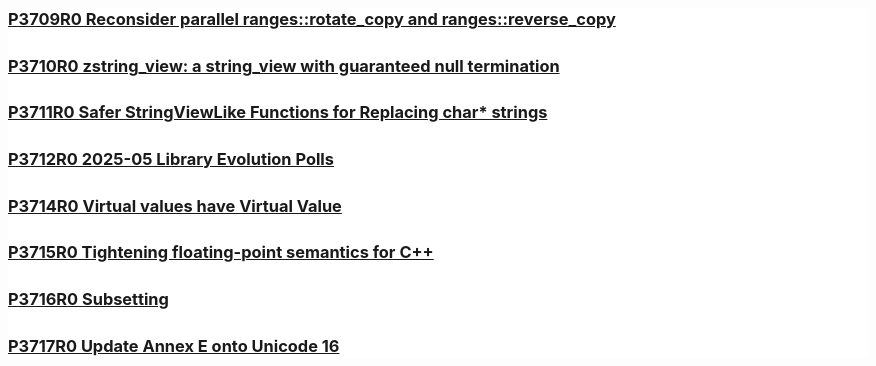 ### [P3709R0 Reconsider parallel ranges::rotate_copy and ranges::reverse_copy](https://www.open-std.org/jtc1/sc22/wg21/docs/papers/2025/p3709r0.html)
### [P3710R0 zstring_view: a string_view with guaranteed null termination](https://www.open-std.org/jtc1/sc22/wg21/docs/papers/2025/p3710r0.pdf)
### [P3711R0 Safer StringViewLike Functions for Replacing char* strings](https://www.open-std.org/jtc1/sc22/wg21/docs/papers/2025/p3711r0.pdf)
### [P3712R0 2025-05 Library Evolution Polls](https://www.open-std.org/jtc1/sc22/wg21/docs/papers/2025/p3712r0.html)
### [P3714R0 Virtual values have Virtual Value](https://www.open-std.org/jtc1/sc22/wg21/docs/papers/2025/p3714r0.pdf)
### [P3715R0 Tightening floating-point semantics for C++](https://www.open-std.org/jtc1/sc22/wg21/docs/papers/2025/p3715r0.html)
### [P3716R0 Subsetting](https://www.open-std.org/jtc1/sc22/wg21/docs/papers/2025/p3716r0.html)
### [P3717R0 Update Annex E onto Unicode 16](https://www.open-std.org/jtc1/sc22/wg21/docs/papers/2025/p3717r0.pdf)
